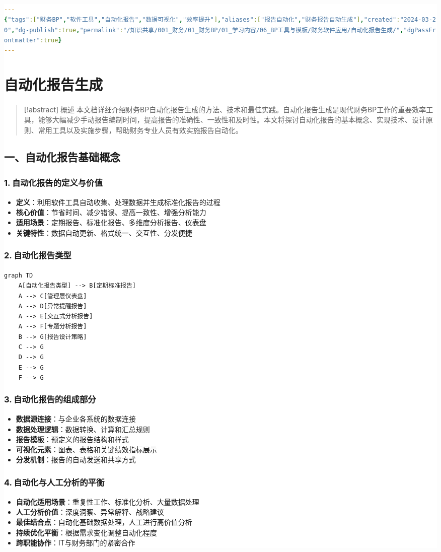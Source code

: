 ```yaml
---
{"tags":["财务BP","软件工具","自动化报告","数据可视化","效率提升"],"aliases":["报告自动化","财务报告自动生成"],"created":"2024-03-20","dg-publish":true,"permalink":"/知识共享/001_财务/01_财务BP/01_学习内容/06_BP工具与模板/财务软件应用/自动化报告生成/","dgPassFrontmatter":true}
---
```



# 自动化报告生成

> [!abstract] 概述
> 本文档详细介绍财务BP自动化报告生成的方法、技术和最佳实践。自动化报告生成是现代财务BP工作的重要效率工具，能够大幅减少手动报告编制时间，提高报告的准确性、一致性和及时性。本文将探讨自动化报告的基本概念、实现技术、设计原则、常用工具以及实施步骤，帮助财务专业人员有效实施报告自动化。

## 一、自动化报告基础概念

### 1. 自动化报告的定义与价值
- **定义**：利用软件工具自动收集、处理数据并生成标准化报告的过程
- **核心价值**：节省时间、减少错误、提高一致性、增强分析能力
- **适用场景**：定期报告、标准化报告、多维度分析报告、仪表盘
- **关键特性**：数据自动更新、格式统一、交互性、分发便捷

### 2. 自动化报告类型
```mermaid
graph TD
    A[自动化报告类型] --> B[定期标准报告]
    A --> C[管理层仪表盘]
    A --> D[异常提醒报告]
    A --> E[交互式分析报告]
    A --> F[专题分析报告]
    B --> G[报告设计策略]
    C --> G
    D --> G
    E --> G
    F --> G
```

### 3. 自动化报告的组成部分
- **数据源连接**：与企业各系统的数据连接
- **数据处理逻辑**：数据转换、计算和汇总规则
- **报告模板**：预定义的报告结构和样式
- **可视化元素**：图表、表格和关键绩效指标展示
- **分发机制**：报告的自动发送和共享方式

### 4. 自动化与人工分析的平衡
- **自动化适用场景**：重复性工作、标准化分析、大量数据处理
- **人工分析价值**：深度洞察、异常解释、战略建议
- **最佳结合点**：自动化基础数据处理，人工进行高价值分析
- **持续优化平衡**：根据需求变化调整自动化程度
- **跨职能协作**：IT与财务部门的紧密合作
